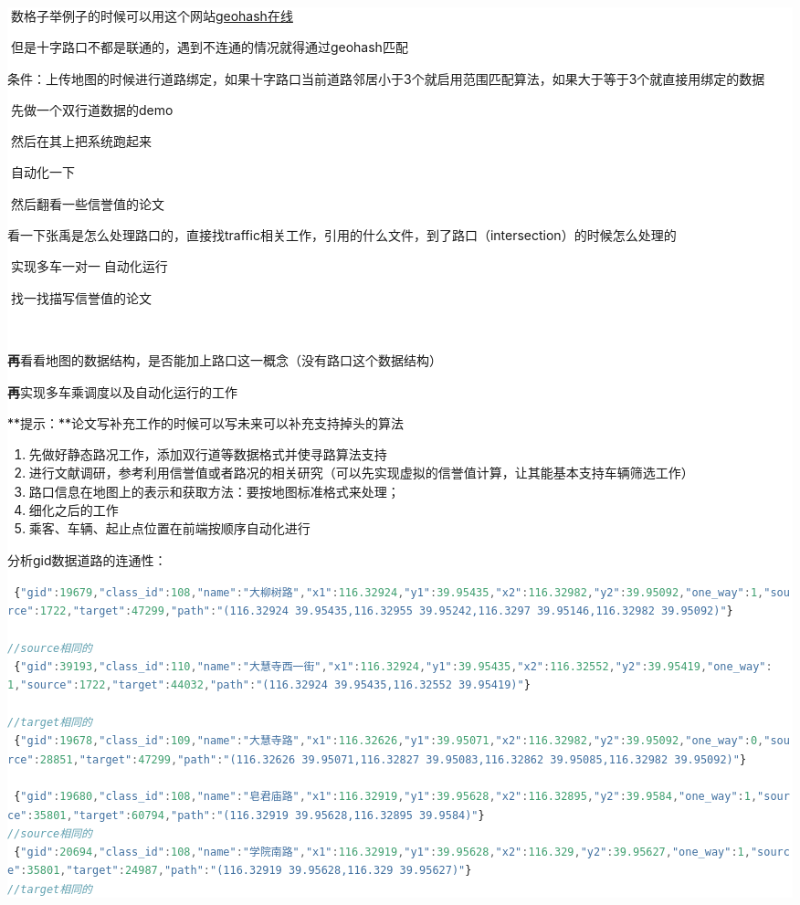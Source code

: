    ​		数格子举例子的时候可以用这个网站[geohash在线](http://www.geohash.cn/)

   ​		但是十字路口不都是联通的，遇到不连通的情况就得通过geohash匹配

   ​		条件：上传地图的时候进行道路绑定，如果十字路口当前道路邻居小于3个就启用范围匹配算法，如果大于等于3个就直接用绑定的数据

   ​		先做一个双行道数据的demo

   ​		然后在其上把系统跑起来

   ​		自动化一下

   ​		然后翻看一些信誉值的论文

   ​		看一下张禹是怎么处理路口的，直接找traffic相关工作，引用的什么文件，到了路口（intersection）的时候怎么处理的

   ​	实现多车一对一 自动化运行

   ​	找一找描写信誉值的论文

   ​	

   **再**看看地图的数据结构，是否能加上路口这一概念（没有路口这个数据结构）

   **再**实现多车乘调度以及自动化运行的工作

   **提示：**论文写补充工作的时候可以写未来可以补充支持掉头的算法

   1. 先做好静态路况工作，添加双行道等数据格式并使寻路算法支持
   2. 进行文献调研，参考利用信誉值或者路况的相关研究（可以先实现虚拟的信誉值计算，让其能基本支持车辆筛选工作）
   3. 路口信息在地图上的表示和获取方法：要按地图标准格式来处理；
   4. 细化之后的工作
   5. 乘客、车辆、起止点位置在前端按顺序自动化进行

   

   分析gid数据道路的连通性：

   ```js
    {"gid":19679,"class_id":108,"name":"大柳树路","x1":116.32924,"y1":39.95435,"x2":116.32982,"y2":39.95092,"one_way":1,"source":1722,"target":47299,"path":"(116.32924 39.95435,116.32955 39.95242,116.3297 39.95146,116.32982 39.95092)"}
   
   //source相同的
    {"gid":39193,"class_id":110,"name":"大慧寺西一街","x1":116.32924,"y1":39.95435,"x2":116.32552,"y2":39.95419,"one_way":1,"source":1722,"target":44032,"path":"(116.32924 39.95435,116.32552 39.95419)"}
   
   //target相同的
    {"gid":19678,"class_id":109,"name":"大慧寺路","x1":116.32626,"y1":39.95071,"x2":116.32982,"y2":39.95092,"one_way":0,"source":28851,"target":47299,"path":"(116.32626 39.95071,116.32827 39.95083,116.32862 39.95085,116.32982 39.95092)"}
   
    {"gid":19680,"class_id":108,"name":"皂君庙路","x1":116.32919,"y1":39.95628,"x2":116.32895,"y2":39.9584,"one_way":1,"source":35801,"target":60794,"path":"(116.32919 39.95628,116.32895 39.9584)"}
   //source相同的
    {"gid":20694,"class_id":108,"name":"学院南路","x1":116.32919,"y1":39.95628,"x2":116.329,"y2":39.95627,"one_way":1,"source":35801,"target":24987,"path":"(116.32919 39.95628,116.329 39.95627)"}
   //target相同的
   ```
